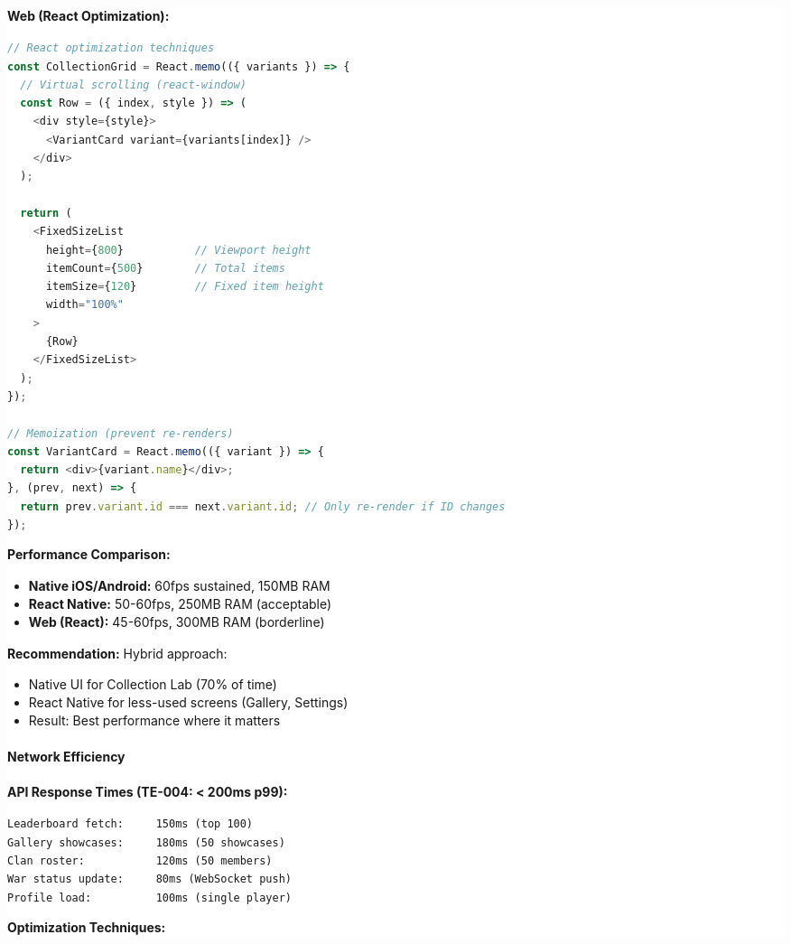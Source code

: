 **Web (React Optimization):**

```typescript
// React optimization techniques
const CollectionGrid = React.memo(({ variants }) => {
  // Virtual scrolling (react-window)
  const Row = ({ index, style }) => (
    <div style={style}>
      <VariantCard variant={variants[index]} />
    </div>
  );

  return (
    <FixedSizeList
      height={800}           // Viewport height
      itemCount={500}        // Total items
      itemSize={120}         // Fixed item height
      width="100%"
    >
      {Row}
    </FixedSizeList>
  );
});

// Memoization (prevent re-renders)
const VariantCard = React.memo(({ variant }) => {
  return <div>{variant.name}</div>;
}, (prev, next) => {
  return prev.variant.id === next.variant.id; // Only re-render if ID changes
});
```

**Performance Comparison:**
- **Native iOS/Android:** 60fps sustained, 150MB RAM
- **React Native:** 50-60fps, 250MB RAM (acceptable)
- **Web (React):** 45-60fps, 300MB RAM (borderline)

**Recommendation:** Hybrid approach:
- Native UI for Collection Lab (70% of time)
- React Native for less-used screens (Gallery, Settings)
- Result: Best performance where it matters

#### Network Efficiency

**API Response Times (TE-004: < 200ms p99):**

```
Leaderboard fetch:     150ms (top 100)
Gallery showcases:     180ms (50 showcases)
Clan roster:           120ms (50 members)
War status update:     80ms (WebSocket push)
Profile load:          100ms (single player)
```

**Optimization Techniques:**
